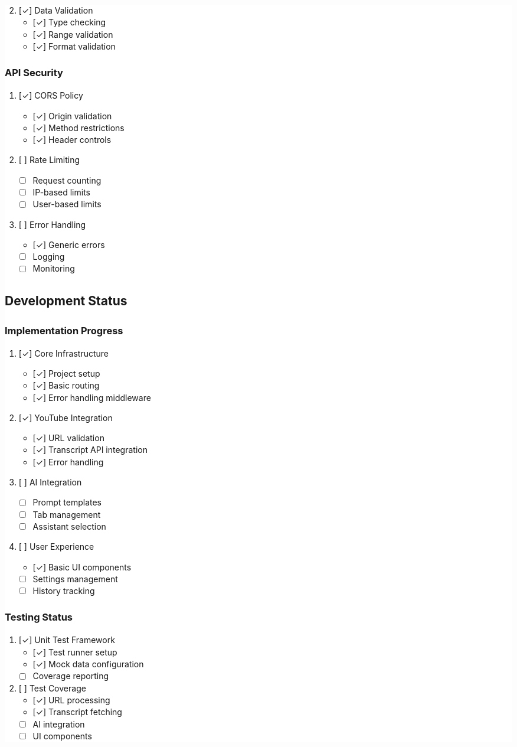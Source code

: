 2. [✓] Data Validation
   - [✓] Type checking
   - [✓] Range validation
   - [✓] Format validation

### API Security
1. [✓] CORS Policy
   - [✓] Origin validation
   - [✓] Method restrictions
   - [✓] Header controls

2. [ ] Rate Limiting
   - [ ] Request counting
   - [ ] IP-based limits
   - [ ] User-based limits

3. [ ] Error Handling
   - [✓] Generic errors
   - [ ] Logging
   - [ ] Monitoring

## Development Status

### Implementation Progress
1. [✓] Core Infrastructure
   - [✓] Project setup
   - [✓] Basic routing
   - [✓] Error handling middleware

2. [✓] YouTube Integration
   - [✓] URL validation
   - [✓] Transcript API integration
   - [✓] Error handling

3. [ ] AI Integration
   - [ ] Prompt templates
   - [ ] Tab management
   - [ ] Assistant selection

4. [ ] User Experience
   - [✓] Basic UI components
   - [ ] Settings management
   - [ ] History tracking

### Testing Status
1. [✓] Unit Test Framework
   - [✓] Test runner setup
   - [✓] Mock data configuration
   - [ ] Coverage reporting

2. [ ] Test Coverage
   - [✓] URL processing
   - [✓] Transcript fetching
   - [ ] AI integration
   - [ ] UI components

